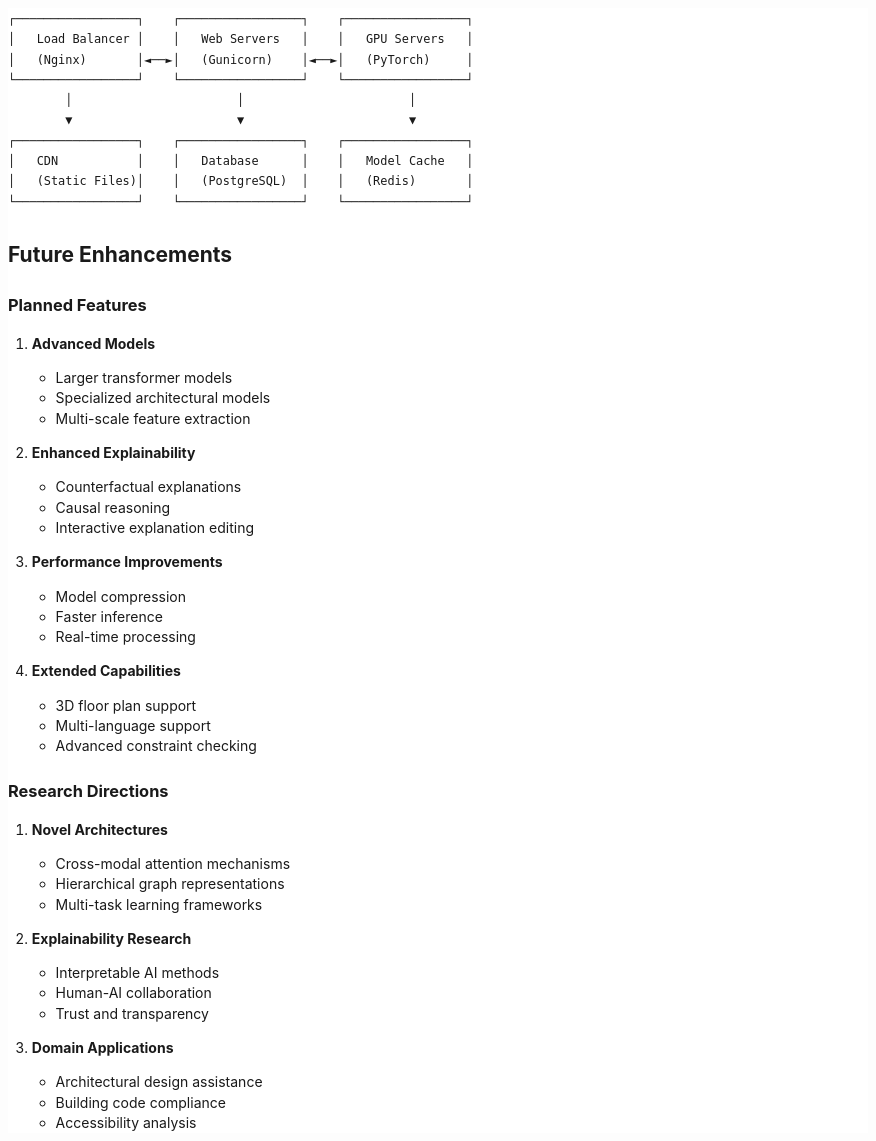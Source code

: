 ```
┌─────────────────┐    ┌─────────────────┐    ┌─────────────────┐
│   Load Balancer │    │   Web Servers   │    │   GPU Servers   │
│   (Nginx)       │◄──►│   (Gunicorn)    │◄──►│   (PyTorch)     │
└─────────────────┘    └─────────────────┘    └─────────────────┘
        │                       │                       │
        ▼                       ▼                       ▼
┌─────────────────┐    ┌─────────────────┐    ┌─────────────────┐
│   CDN           │    │   Database      │    │   Model Cache   │
│   (Static Files)│    │   (PostgreSQL)  │    │   (Redis)       │
└─────────────────┘    └─────────────────┘    └─────────────────┘
```

## Future Enhancements

### Planned Features

1. **Advanced Models**
   - Larger transformer models
   - Specialized architectural models
   - Multi-scale feature extraction

2. **Enhanced Explainability**
   - Counterfactual explanations
   - Causal reasoning
   - Interactive explanation editing

3. **Performance Improvements**
   - Model compression
   - Faster inference
   - Real-time processing

4. **Extended Capabilities**
   - 3D floor plan support
   - Multi-language support
   - Advanced constraint checking

### Research Directions

1. **Novel Architectures**
   - Cross-modal attention mechanisms
   - Hierarchical graph representations
   - Multi-task learning frameworks

2. **Explainability Research**
   - Interpretable AI methods
   - Human-AI collaboration
   - Trust and transparency

3. **Domain Applications**
   - Architectural design assistance
   - Building code compliance
   - Accessibility analysis

